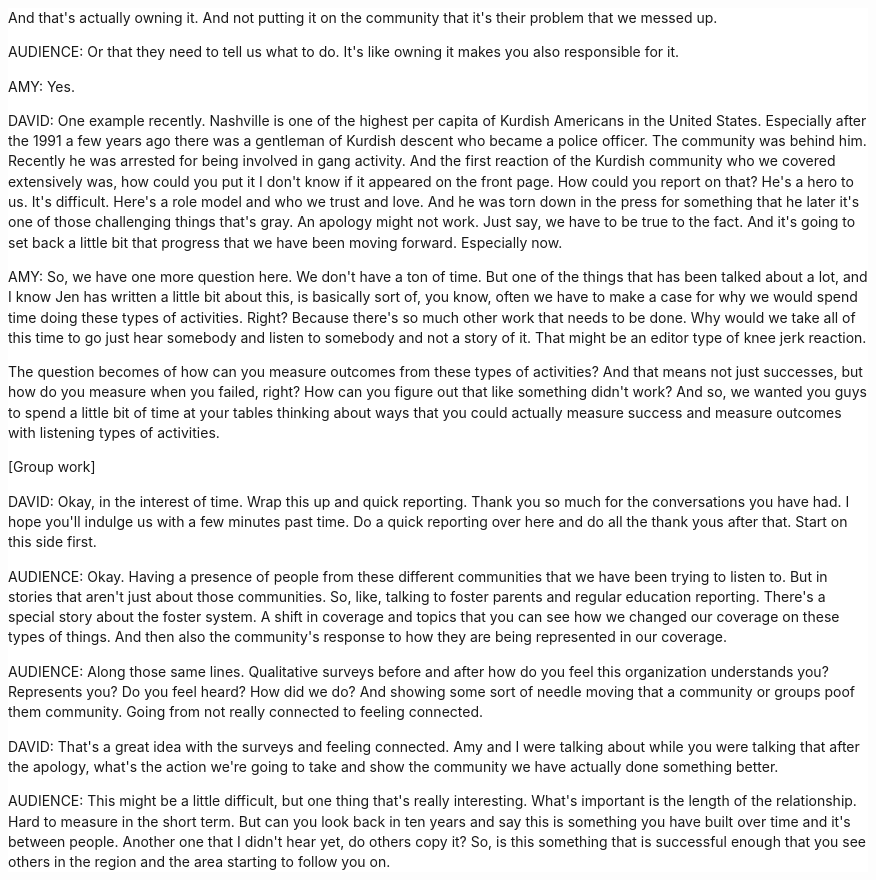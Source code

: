 And that's actually owning it.  And not putting it on the community that it's their problem that we messed up.

AUDIENCE: Or that they need to tell us what to do.  It's like owning it makes you also responsible for it.

AMY: Yes. 

DAVID: One example recently.  Nashville is one of the highest per capita of Kurdish Americans in the United States.  Especially after the 1991    a few years ago there was a gentleman of Kurdish descent who became a police officer.  The community was behind him.  Recently he was arrested for being involved in gang activity.  And the first reaction of the Kurdish community who we covered extensively was, how could you put it    I don't know if it appeared on the front page.  How could you report on that?  He's a hero to us.  It's difficult.  Here's a role model and who we trust and love.  And he was torn down in the press for something that he later    it's one of those challenging things that's gray.  An apology might not work.  Just say, we have to be true to the fact.  And it's going to set back a little bit that progress that we have been moving forward.  Especially now.

AMY: So, we have one more question here.  We don't have a ton of time.  But one of the things that has been talked about a lot, and I know Jen has written a little bit about this, is basically sort of, you know, often we have to make a case for why we would spend time doing these types of activities.  Right?  Because there's so much other work that needs to be done.  Why would we take all of this time to go just hear somebody and listen to somebody and not a story of it.  That might be an editor type of knee jerk reaction.

The question becomes of how can you measure outcomes from these types of activities?  And that means not just successes, but how do you measure when you failed, right?  How can you figure out that like something didn't work?  And so, we wanted you guys to spend a little bit of time at your tables thinking about ways that you could actually measure success and measure outcomes with listening types of activities.

[Group work]

DAVID: Okay, in the interest of time.  Wrap this up and quick reporting.  Thank you so much for the conversations you have had.  I hope you'll indulge us with a few minutes past time.  Do a quick reporting over here and do all the thank yous after that.  Start on this side first.

AUDIENCE: Okay.  Having a presence of people from these different communities that we have been trying to listen to.  But in stories that aren't just about those communities.  So, like, talking to foster parents and regular education reporting.  There's a special story about the foster system.  A shift in coverage and topics that you can see how we changed our coverage on these types of things.  And then also the community's response to how they are being represented in our coverage.

AUDIENCE: Along those same lines.  Qualitative surveys before and after how do you feel this organization understands you?  Represents you?  Do you feel heard?  How did we do?  And showing some sort of needle moving that a community or groups poof them community.  Going from not really connected to feeling connected.

DAVID: That's a great idea with the surveys and feeling connected.  Amy and I were talking about while you were talking that after the apology, what's the action we're going to take and show the community we have actually done something better.

AUDIENCE: This might be a little difficult, but one thing that's really interesting. What's important is the length of the relationship.  Hard to measure in the short term.  But can you look back in ten years and say this is something you have built over time and it's between people.  Another one that I didn't hear yet, do others copy it?  So, is this something that is successful enough that you see others in the region and the area starting to follow you on.
